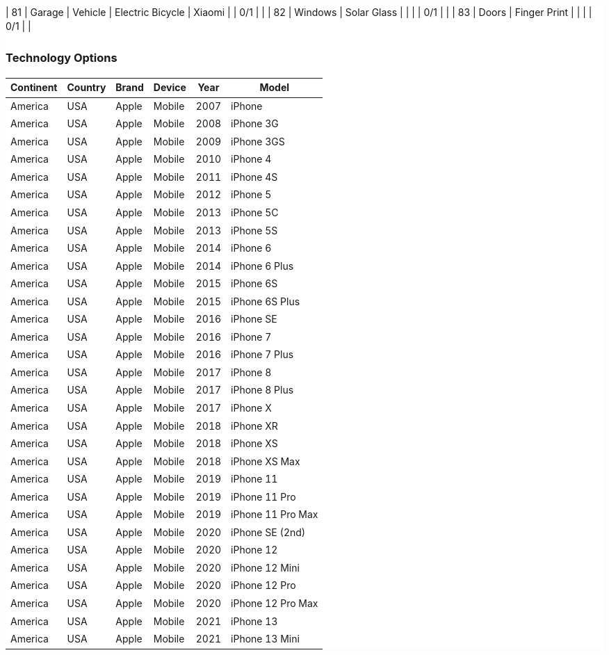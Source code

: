 | 81  | Garage      | Vehicle                  | Electric Bicycle     | Xiaomi                    |       | 0/1    |                                             |
| 82  | Windows     | Solar Glass              |                      |                           |       | 0/1    |                                             |
| 83  | Doors       | Finger Print             |                      |                           |       | 0/1    |                                             |

### Technology Options

| Continent | Country     | Brand          | Device     | Year | Model                      |
| --------- | ----------- | -------------- | ---------- | ---- | -------------------------- |
| America   | USA         | Apple          | Mobile     | 2007 | iPhone                     |
| America   | USA         | Apple          | Mobile     | 2008 | iPhone 3G                  |
| America   | USA         | Apple          | Mobile     | 2009 | iPhone 3GS                 |
| America   | USA         | Apple          | Mobile     | 2010 | iPhone 4                   |
| America   | USA         | Apple          | Mobile     | 2011 | iPhone 4S                  |
| America   | USA         | Apple          | Mobile     | 2012 | iPhone 5                   |
| America   | USA         | Apple          | Mobile     | 2013 | iPhone 5C                  |
| America   | USA         | Apple          | Mobile     | 2013 | iPhone 5S                  |
| America   | USA         | Apple          | Mobile     | 2014 | iPhone 6                   |
| America   | USA         | Apple          | Mobile     | 2014 | iPhone 6 Plus              |
| America   | USA         | Apple          | Mobile     | 2015 | iPhone 6S                  |
| America   | USA         | Apple          | Mobile     | 2015 | iPhone 6S Plus             |
| America   | USA         | Apple          | Mobile     | 2016 | iPhone SE                  |
| America   | USA         | Apple          | Mobile     | 2016 | iPhone 7                   |
| America   | USA         | Apple          | Mobile     | 2016 | iPhone 7 Plus              |
| America   | USA         | Apple          | Mobile     | 2017 | iPhone 8                   |
| America   | USA         | Apple          | Mobile     | 2017 | iPhone 8 Plus              |
| America   | USA         | Apple          | Mobile     | 2017 | iPhone X                   |
| America   | USA         | Apple          | Mobile     | 2018 | iPhone XR                  |
| America   | USA         | Apple          | Mobile     | 2018 | iPhone XS                  |
| America   | USA         | Apple          | Mobile     | 2018 | iPhone XS Max              |
| America   | USA         | Apple          | Mobile     | 2019 | iPhone 11                  |
| America   | USA         | Apple          | Mobile     | 2019 | iPhone 11 Pro              |
| America   | USA         | Apple          | Mobile     | 2019 | iPhone 11 Pro Max          |
| America   | USA         | Apple          | Mobile     | 2020 | iPhone SE (2nd)            |
| America   | USA         | Apple          | Mobile     | 2020 | iPhone 12                  |
| America   | USA         | Apple          | Mobile     | 2020 | iPhone 12 Mini             |
| America   | USA         | Apple          | Mobile     | 2020 | iPhone 12 Pro              |
| America   | USA         | Apple          | Mobile     | 2020 | iPhone 12 Pro Max          |
| America   | USA         | Apple          | Mobile     | 2021 | iPhone 13                  |
| America   | USA         | Apple          | Mobile     | 2021 | iPhone 13 Mini             |